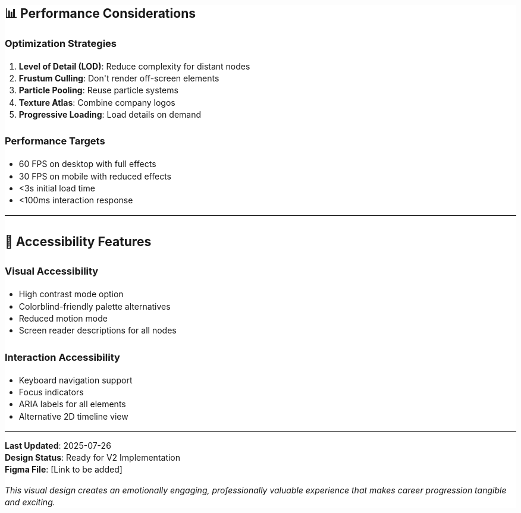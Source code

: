 
## 📊 **Performance Considerations**

### **Optimization Strategies**
1. **Level of Detail (LOD)**: Reduce complexity for distant nodes
2. **Frustum Culling**: Don't render off-screen elements
3. **Particle Pooling**: Reuse particle systems
4. **Texture Atlas**: Combine company logos
5. **Progressive Loading**: Load details on demand

### **Performance Targets**
- 60 FPS on desktop with full effects
- 30 FPS on mobile with reduced effects
- <3s initial load time
- <100ms interaction response

---

## 🎨 **Accessibility Features**

### **Visual Accessibility**
- High contrast mode option
- Colorblind-friendly palette alternatives
- Reduced motion mode
- Screen reader descriptions for all nodes

### **Interaction Accessibility**
- Keyboard navigation support
- Focus indicators
- ARIA labels for all elements
- Alternative 2D timeline view

---

**Last Updated**: 2025-07-26  
**Design Status**: Ready for V2 Implementation  
**Figma File**: [Link to be added]  

*This visual design creates an emotionally engaging, professionally valuable experience that makes career progression tangible and exciting.*